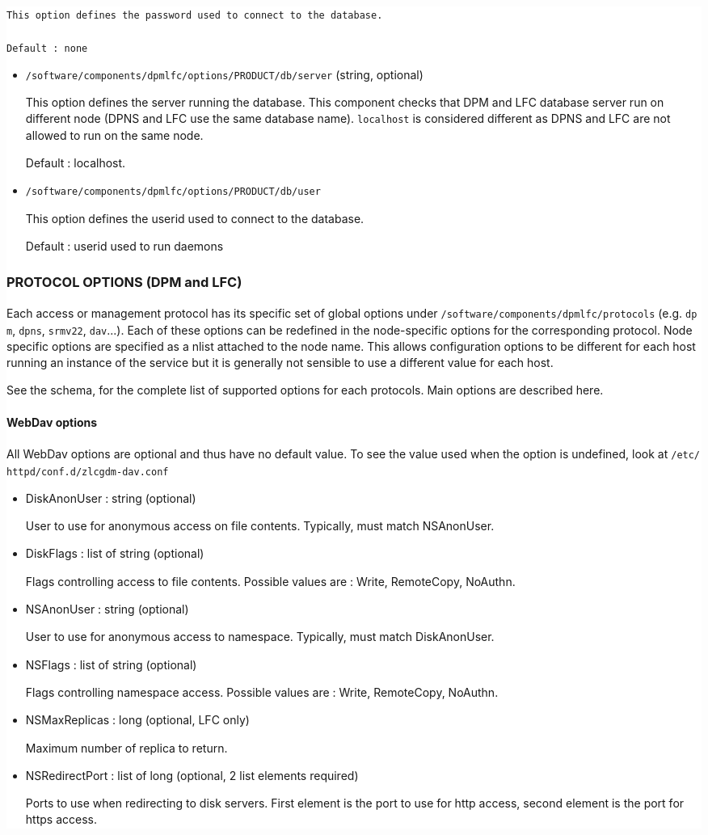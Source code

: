     This option defines the password used to connect to the database.

    Default : none

- `/software/components/dpmlfc/options/PRODUCT/db/server` (string, optional)

    This option defines the server running the database. This component checks that
    DPM and LFC database server run on different node (DPNS and LFC use the same database name). 
    `localhost` is considered different as DPNS and LFC are not allowed to run on the same node. 

    Default : localhost.

- `/software/components/dpmlfc/options/PRODUCT/db/user`

    This option defines the userid used to connect to the database.

    Default : userid used to run daemons

### PROTOCOL OPTIONS (DPM and LFC)

Each access or management protocol has its specific set of global options under `/software/components/dpmlfc/protocols` (e.g. `dpm`, `dpns`, `srmv22`, `dav`...).
Each of these options can be redefined in the node-specific options for the corresponding protocol. Node specific options are specified as a nlist attached to
the node name. This allows configuration options to be different for each host running an instance of the service but it is
generally not sensible to use a different value for each host.

See the schema, for the complete list of supported options for each protocols. Main options are described here.

#### WebDav options

All WebDav options are optional and thus have no default value. To see the value used when the
option is undefined, look at `/etc/httpd/conf.d/zlcgdm-dav.conf`

- DiskAnonUser : string (optional)

    User to use for anonymous access on file contents. Typically, must match NSAnonUser.

- DiskFlags : list of string (optional)

    Flags controlling access to file contents. Possible values are : Write, RemoteCopy, NoAuthn.

- NSAnonUser : string (optional)

    User to use for anonymous access to namespace. Typically, must match DiskAnonUser.

- NSFlags : list of string (optional)

    Flags controlling namespace access. Possible values are : Write, RemoteCopy, NoAuthn.

- NSMaxReplicas : long (optional, LFC only)

    Maximum number of replica to return.

- NSRedirectPort : list of long (optional, 2 list elements required)

    Ports to use when redirecting to disk servers. First element is the port to use for http access,
    second element is the port for https access.
